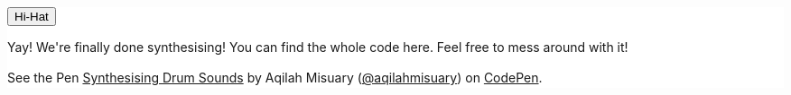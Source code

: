 <button type="button" id="hihatButton" class="btn btn-info btn-lg button-color">Hi-Hat</button>

Yay! We're finally done synthesising! You can find the whole code here. Feel free to mess around with it!

<p data-height="268" data-theme-id="0" data-slug-hash="BjdxEE" data-default-tab="result" data-user="aqilahmisuary" class='codepen'>See the Pen <a href='http://codepen.io/aqilahmisuary/pen/BjdxEE/'>Synthesising Drum Sounds</a> by Aqilah Misuary (<a href='http://codepen.io/aqilahmisuary'>@aqilahmisuary</a>) on <a href='http://codepen.io'>CodePen</a>.</p>
<script async src="//assets.codepen.io/assets/embed/ei.js"></script>


<script src="js/synthesising-sounds.js"></script>
<link rel="stylesheet" href="css/synthesising.css">
